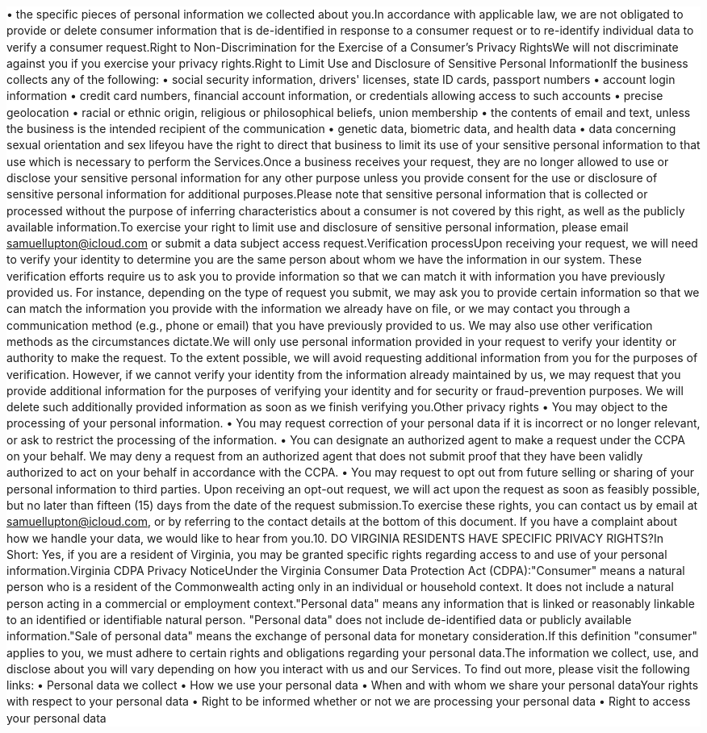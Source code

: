 • the specific pieces of personal information we collected about you.In accordance with applicable law, we are not obligated to provide or delete consumer information that is de-identified in response to a consumer request or to re-identify individual data to verify a consumer request.Right to Non-Discrimination for the Exercise of a Consumer’s Privacy RightsWe will not discriminate against you if you exercise your privacy rights.Right to Limit Use and Disclosure of Sensitive Personal InformationIf the business collects any of the following:
• social security information, drivers' licenses, state ID cards, passport numbers
• account login information
• credit card numbers, financial account information, or credentials allowing access to such accounts
• precise geolocation
• racial or ethnic origin, religious or philosophical beliefs, union membership
• the contents of email and text, unless the business is the intended recipient of the communication
• genetic data, biometric data, and health data
• data concerning sexual orientation and sex lifeyou have the right to direct that business to limit its use of your sensitive personal information to that use which is necessary to perform the Services.Once a business receives your request, they are no longer allowed to use or disclose your sensitive personal information for any other purpose unless you provide consent for the use or disclosure of sensitive personal information for additional purposes.Please note that sensitive personal information that is collected or processed without the purpose of inferring characteristics about a consumer is not covered by this right, as well as the publicly available information.To exercise your right to limit use and disclosure of sensitive personal information, please email samuellupton@icloud.com or submit a data subject access request.Verification processUpon receiving your request, we will need to verify your identity to determine you are the same person about whom we have the information in our system. These verification efforts require us to ask you to provide information so that we can match it with information you have previously provided us. For instance, depending on the type of request you submit, we may ask you to provide certain information so that we can match the information you provide with the information we already have on file, or we may contact you through a communication method (e.g., phone or email) that you have previously provided to us. We may also use other verification methods as the circumstances dictate.We will only use personal information provided in your request to verify your identity or authority to make the request. To the extent possible, we will avoid requesting additional information from you for the purposes of verification. However, if we cannot verify your identity from the information already maintained by us, we may request that you provide additional information for the purposes of verifying your identity and for security or fraud-prevention purposes. We will delete such additionally provided information as soon as we finish verifying you.Other privacy rights
• You may object to the processing of your personal information.
• You may request correction of your personal data if it is incorrect or no longer relevant, or ask to restrict the processing of the information.
• You can designate an authorized agent to make a request under the CCPA on your behalf. We may deny a request from an authorized agent that does not submit proof that they have been validly authorized to act on your behalf in accordance with the CCPA.
• You may request to opt out from future selling or sharing of your personal information to third parties. Upon receiving an opt-out request, we will act upon the request as soon as feasibly possible, but no later than fifteen (15) days from the date of the request submission.To exercise these rights, you can contact us by email at samuellupton@icloud.com, or by referring to the contact details at the bottom of this document. If you have a complaint about how we handle your data, we would like to hear from you.10. DO VIRGINIA RESIDENTS HAVE SPECIFIC PRIVACY RIGHTS?In Short: Yes, if you are a resident of Virginia, you may be granted specific rights regarding access to and use of your personal information.Virginia CDPA Privacy NoticeUnder the Virginia Consumer Data Protection Act (CDPA):"Consumer" means a natural person who is a resident of the Commonwealth acting only in an individual or household context. It does not include a natural person acting in a commercial or employment context."Personal data" means any information that is linked or reasonably linkable to an identified or identifiable natural person. "Personal data" does not include de-identified data or publicly available information."Sale of personal data" means the exchange of personal data for monetary consideration.If this definition "consumer" applies to you, we must adhere to certain rights and obligations regarding your personal data.The information we collect, use, and disclose about you will vary depending on how you interact with us and our Services. To find out more, please visit the following links:
• Personal data we collect
• How we use your personal data
• When and with whom we share your personal dataYour rights with respect to your personal data
• Right to be informed whether or not we are processing your personal data
• Right to access your personal data